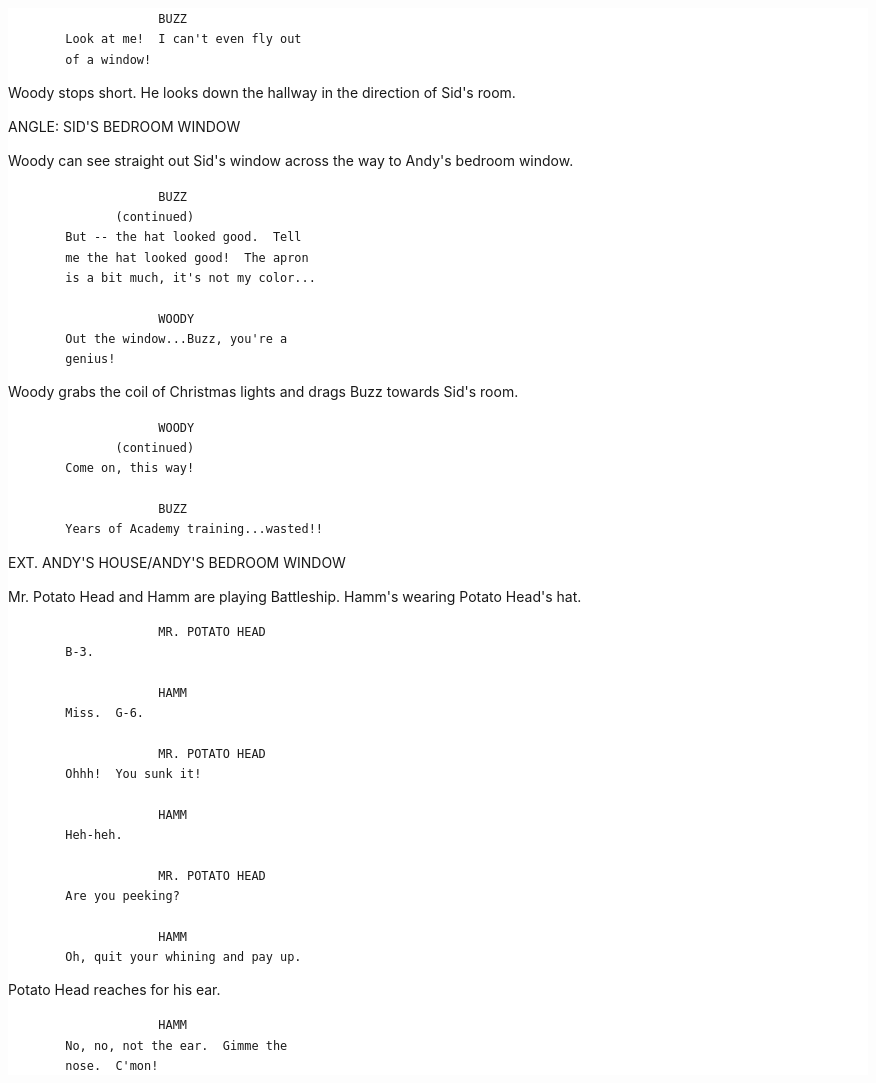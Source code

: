                          BUZZ
            Look at me!  I can't even fly out
            of a window!

Woody stops short.  He looks down the hallway in the
direction of Sid's room.

ANGLE: SID'S BEDROOM WINDOW

Woody can see straight out Sid's window across the way to
Andy's bedroom window.

                         BUZZ
                   (continued)
            But -- the hat looked good.  Tell
            me the hat looked good!  The apron
            is a bit much, it's not my color...

                         WOODY
            Out the window...Buzz, you're a
            genius!

Woody grabs the coil of Christmas lights and drags Buzz
towards Sid's room.

                         WOODY
                   (continued)
            Come on, this way!

                         BUZZ
            Years of Academy training...wasted!!

EXT. ANDY'S HOUSE/ANDY'S BEDROOM WINDOW

Mr. Potato Head and Hamm are playing Battleship.  Hamm's
wearing Potato Head's hat.

                         MR. POTATO HEAD
            B-3.

                         HAMM
            Miss.  G-6.

                         MR. POTATO HEAD
            Ohhh!  You sunk it!

                         HAMM
            Heh-heh.

                         MR. POTATO HEAD
            Are you peeking?

                         HAMM
            Oh, quit your whining and pay up.

Potato Head reaches for his ear.

                         HAMM
            No, no, not the ear.  Gimme the
            nose.  C'mon!
